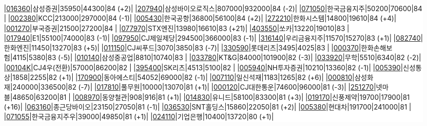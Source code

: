 |[016360](https://finance.daum.net/quotes/A016360)|삼성증권|35950|44300|84 (+2)|
|[207940](https://finance.daum.net/quotes/A207940)|삼성바이오로직스|807000|932000|84 (-2)|
|[071050](https://finance.daum.net/quotes/A071050)|한국금융지주|50200|70600|84 |
|[002380](https://finance.daum.net/quotes/A002380)|KCC|213000|297000|84 (-1)|
|[005430](https://finance.daum.net/quotes/A005430)|한국공항|36800|56100|84 (+2)|
|[272210](https://finance.daum.net/quotes/A272210)|한화시스템|14800|19610|84 (+4)|
|[001270](https://finance.daum.net/quotes/A001270)|부국증권|21500|27200|84 |
|[077970](https://finance.daum.net/quotes/A077970)|STX엔진|13980|16610|83 (+21)|
|[403550](https://finance.daum.net/quotes/A403550)|쏘카|13220|19010|83 |
|[017940](https://finance.daum.net/quotes/A017940)|E1|55100|74000|83 (-1)|
|[097950](https://finance.daum.net/quotes/A097950)|CJ제일제당|294500|366000|83 (-1)|
|[316140](https://finance.daum.net/quotes/A316140)|우리금융지주|11570|15270|83 (+1)|
|[082740](https://finance.daum.net/quotes/A082740)|한화엔진|11450|13270|83 (+5)|
|[011150](https://finance.daum.net/quotes/A011150)|CJ씨푸드|3070|3850|83 (-7)|
|[330590](https://finance.daum.net/quotes/A330590)|롯데리츠|3495|4025|83 |
|[000370](https://finance.daum.net/quotes/A000370)|한화손해보험|4115|5380|83 (-5)|
|[010140](https://finance.daum.net/quotes/A010140)|삼성중공업|8810|10740|83 |
|[033780](https://finance.daum.net/quotes/A033780)|KT&G|84000|101900|82 (-3)|
|[033920](https://finance.daum.net/quotes/A033920)|무학|5510|6340|82 (-2)|
|[00104K](https://finance.daum.net/quotes/A00104K)|CJ4우(전환)|57000|86200|82 |
|[395400](https://finance.daum.net/quotes/A395400)|SK리츠|4513|5100|82 |
|[005940](https://finance.daum.net/quotes/A005940)|NH투자증권|10210|13360|82 (-1)|
|[005390](https://finance.daum.net/quotes/A005390)|신성통상|1858|2255|82 (+1)|
|[170900](https://finance.daum.net/quotes/A170900)|동아에스티|54052|69000|82 (-1)|
|[007110](https://finance.daum.net/quotes/A007110)|일신석재|1183|1265|82 (+6)|
|[000810](https://finance.daum.net/quotes/A000810)|삼성화재|240000|336500|82 (-7)|
|[017810](https://finance.daum.net/quotes/A017810)|풀무원|10000|13070|81 (+1)|
|[000120](https://finance.daum.net/quotes/A000120)|CJ대한통운|74600|96000|81 (-3)|
|[251270](https://finance.daum.net/quotes/A251270)|넷마블|48650|63200|81 |
|[008970](https://finance.daum.net/quotes/A008970)|동양철관|908|916|81 (+1)|
|[014830](https://finance.daum.net/quotes/A014830)|유니드|58100|83300|81 (+3)|
|[019170](https://finance.daum.net/quotes/A019170)|신풍제약|19700|17900|81 (+16)|
|[063160](https://finance.daum.net/quotes/A063160)|종근당바이오|23150|27050|81 (-1)|
|[036530](https://finance.daum.net/quotes/A036530)|SNT홀딩스|15860|22050|81 (+2)|
|[005380](https://finance.daum.net/quotes/A005380)|현대차|191700|241000|81 |
|[071055](https://finance.daum.net/quotes/A071055)|한국금융지주우|39000|49850|81 (+1)|
|[024110](https://finance.daum.net/quotes/A024110)|기업은행|10400|13720|80 (+1)|
